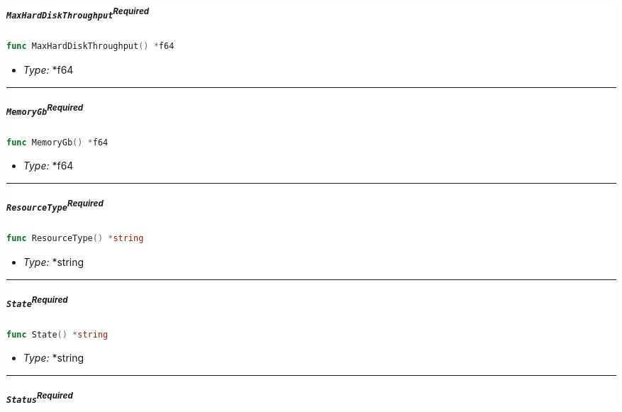 
##### `MaxHardDiskThroughput`<sup>Required</sup> <a name="MaxHardDiskThroughput" id="rhizo-co-terraform-provider-oci.dataOciDatabaseManagementExternalExadataStorageGrid.DataOciDatabaseManagementExternalExadataStorageGridStorageServersOutputReference.property.maxHardDiskThroughput"></a>

```go
func MaxHardDiskThroughput() *f64
```

- *Type:* *f64

---

##### `MemoryGb`<sup>Required</sup> <a name="MemoryGb" id="rhizo-co-terraform-provider-oci.dataOciDatabaseManagementExternalExadataStorageGrid.DataOciDatabaseManagementExternalExadataStorageGridStorageServersOutputReference.property.memoryGb"></a>

```go
func MemoryGb() *f64
```

- *Type:* *f64

---

##### `ResourceType`<sup>Required</sup> <a name="ResourceType" id="rhizo-co-terraform-provider-oci.dataOciDatabaseManagementExternalExadataStorageGrid.DataOciDatabaseManagementExternalExadataStorageGridStorageServersOutputReference.property.resourceType"></a>

```go
func ResourceType() *string
```

- *Type:* *string

---

##### `State`<sup>Required</sup> <a name="State" id="rhizo-co-terraform-provider-oci.dataOciDatabaseManagementExternalExadataStorageGrid.DataOciDatabaseManagementExternalExadataStorageGridStorageServersOutputReference.property.state"></a>

```go
func State() *string
```

- *Type:* *string

---

##### `Status`<sup>Required</sup> <a name="Status" id="rhizo-co-terraform-provider-oci.dataOciDatabaseManagementExternalExadataStorageGrid.DataOciDatabaseManagementExternalExadataStorageGridStorageServersOutputReference.property.status"></a>
